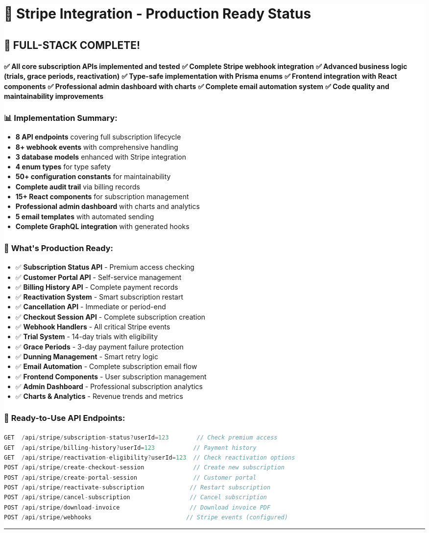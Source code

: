 # 🚀 Stripe Integration - Production Ready Status

## 🎉 **FULL-STACK COMPLETE!**

**✅ All core subscription APIs implemented and tested**
**✅ Complete Stripe webhook integration**
**✅ Advanced business logic (trials, grace periods, reactivation)**
**✅ Type-safe implementation with Prisma enums**
**✅ Frontend integration with React components**
**✅ Professional admin dashboard with charts**
**✅ Complete email automation system**
**✅ Code quality and maintainability improvements**

### 📊 **Implementation Summary:**

- **8 API endpoints** covering full subscription lifecycle
- **8+ webhook events** with comprehensive handling
- **3 database models** enhanced with Stripe integration
- **4 enum types** for type safety
- **50+ configuration constants** for maintainability
- **Complete audit trail** via billing records
- **15+ React components** for subscription management
- **Professional admin dashboard** with charts and analytics
- **5 email templates** with automated sending
- **Complete GraphQL integration** with generated hooks

### 🎯 **What's Production Ready:**

- ✅ **Subscription Status API** - Premium access checking
- ✅ **Customer Portal API** - Self-service management
- ✅ **Billing History API** - Complete payment records
- ✅ **Reactivation System** - Smart subscription restart
- ✅ **Cancellation API** - Immediate or period-end
- ✅ **Checkout Session API** - Complete subscription creation
- ✅ **Webhook Handlers** - All critical Stripe events
- ✅ **Trial System** - 14-day trials with eligibility
- ✅ **Grace Periods** - 3-day payment failure protection
- ✅ **Dunning Management** - Smart retry logic
- ✅ **Email Automation** - Complete subscription email flow
- ✅ **Frontend Components** - User subscription management
- ✅ **Admin Dashboard** - Professional subscription analytics
- ✅ **Charts & Analytics** - Revenue trends and metrics

### 🔗 **Ready-to-Use API Endpoints:**

```typescript
GET  /api/stripe/subscription-status?userId=123        // Check premium access
GET  /api/stripe/billing-history?userId=123           // Payment history
GET  /api/stripe/reactivation-eligibility?userId=123  // Check reactivation options
POST /api/stripe/create-checkout-session              // Create new subscription
POST /api/stripe/create-portal-session                // Customer portal
POST /api/stripe/reactivate-subscription             // Restart subscription
POST /api/stripe/cancel-subscription                 // Cancel subscription
POST /api/stripe/download-invoice                    // Download invoice PDF
POST /api/stripe/webhooks                           // Stripe events (configured)
```

---